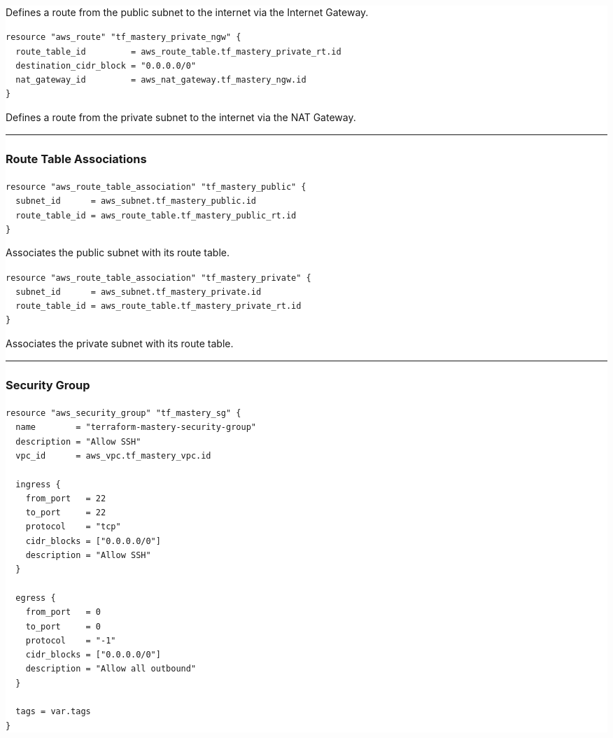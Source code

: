 Defines a route from the public subnet to the internet via the Internet Gateway.

```hcl
resource "aws_route" "tf_mastery_private_ngw" {
  route_table_id         = aws_route_table.tf_mastery_private_rt.id
  destination_cidr_block = "0.0.0.0/0"
  nat_gateway_id         = aws_nat_gateway.tf_mastery_ngw.id
}
```

Defines a route from the private subnet to the internet via the NAT Gateway.

---

### Route Table Associations

```hcl
resource "aws_route_table_association" "tf_mastery_public" {
  subnet_id      = aws_subnet.tf_mastery_public.id
  route_table_id = aws_route_table.tf_mastery_public_rt.id
}
```

Associates the public subnet with its route table.

```hcl
resource "aws_route_table_association" "tf_mastery_private" {
  subnet_id      = aws_subnet.tf_mastery_private.id
  route_table_id = aws_route_table.tf_mastery_private_rt.id
}
```

Associates the private subnet with its route table.

---

### Security Group

```hcl
resource "aws_security_group" "tf_mastery_sg" {
  name        = "terraform-mastery-security-group"
  description = "Allow SSH"
  vpc_id      = aws_vpc.tf_mastery_vpc.id

  ingress {
    from_port   = 22
    to_port     = 22
    protocol    = "tcp"
    cidr_blocks = ["0.0.0.0/0"]
    description = "Allow SSH"
  }

  egress {
    from_port   = 0
    to_port     = 0
    protocol    = "-1"
    cidr_blocks = ["0.0.0.0/0"]
    description = "Allow all outbound"
  }

  tags = var.tags
}
```
